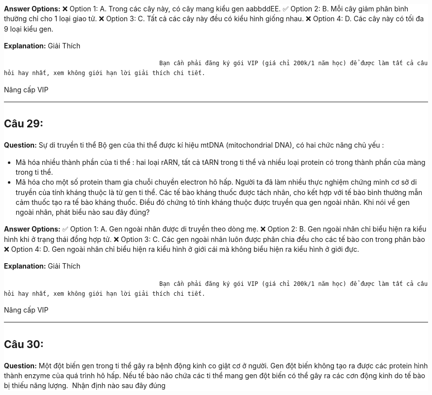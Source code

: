 **Answer Options:**
❌ Option 1: A. Trong các cây này, có cây mang kiểu gen aabbddEE.
✅ Option 2: B. Mỗi cây giảm phân bình thường chỉ cho 1 loại giao tử.
❌ Option 3: C. Tất cả các cây này đều có kiểu hình giống nhau.
❌ Option 4: D. Các cây này có tối đa 9 loại kiểu gen.

**Explanation:** Giải Thích




                                                Bạn cần phải đăng ký gói VIP (giá chỉ 200k/1 năm học) để được làm tất cả câu hỏi hay nhất, xem không giới hạn lời giải thích chi tiết.
                                            

Nâng cấp VIP

---

## Câu 29:

**Question:** Sự di truyền ti thể
Bộ gen của thi thể được kí hiệu mtDNA (mitochondrial DNA), có hai chức năng chủ yếu :
- Mã hóa nhiều thành phần của ti thể : hai loại rARN, tất cả tARN trong ti thể và nhiều loại protein có trong thành phần của màng trong ti thể.
- Mã hóa cho một số protein tham gia chuỗi chuyền electron hô hấp.
Người ta đã làm nhiều thực nghiệm chứng minh cơ sở di truyền của tính kháng thuộc là từ gen ti thể. Các tế bào kháng thuốc được tách nhân, cho kết hợp với tế bào bình thường mẫn cảm thuốc tạo ra tế bào kháng thuốc. Điều đó chứng tỏ tính kháng thuộc được truyền qua gen ngoài nhân.
Khi nói về gen ngoài nhân, phát biểu nào sau đây đúng?

**Answer Options:**
✅ Option 1: A. Gen ngoài nhân được di truyền theo dòng mẹ.
❌ Option 2: B. Gen ngoài nhân chỉ biểu hiện ra kiểu hình khi ở trạng thái đồng hợp tử.
❌ Option 3: C. Các gen ngoài nhân luôn được phân chia đều cho các tế bào con trong phân bào
❌ Option 4: D. Gen ngoài nhân chỉ biểu hiện ra kiểu hình ở giới cái mà không biểu hiện ra kiểu hình ở giới đực.

**Explanation:** Giải Thích




                                                Bạn cần phải đăng ký gói VIP (giá chỉ 200k/1 năm học) để được làm tất cả câu hỏi hay nhất, xem không giới hạn lời giải thích chi tiết.
                                            

Nâng cấp VIP

---

## Câu 30:

**Question:** Một đột biến gen trong ti thể gây ra bệnh động kinh co giật cơ ở người. Gen đột biến không tạo ra được các protein hình thành enzyme của quá trình hô hấp. Nếu tế bào não chứa các ti thể mang gen đột biến có thể gây ra các cơn động kinh do tế bào bị thiếu năng lượng.  Nhận định nào sau đây đúng
